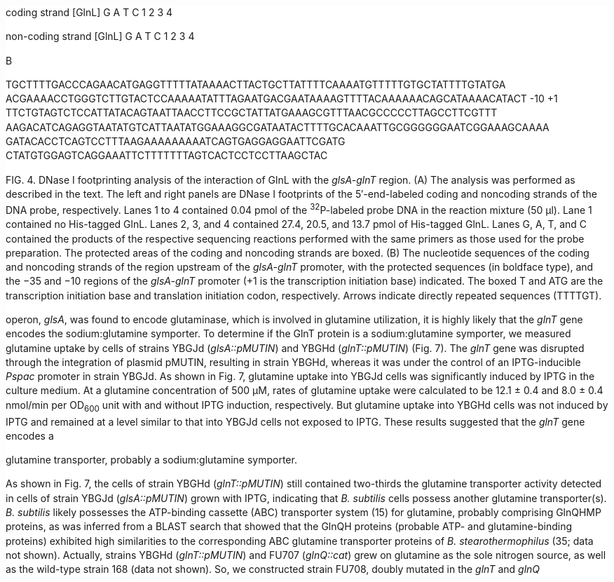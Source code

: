 coding strand
[GlnL]
G A T C 1 2 3 4

non-coding strand
[GlnL]
G A T C 1 2 3 4

B

TGCTTTTGACCCAGAACATGAGGTTTTTATAAAACTTACTGCTTATTTTCAAAATGTTTTTGTGCTATTTTGTATGA
ACGAAAACCTGGGTCTTGTACTCCAAAAATATTTAGAATGACGAATAAAAGTTTTACAAAAAACAGCATAAAACATACT
-10 +1
TTCTGTAGTCTCCATTATACAGTAATTAACCTTCCGCTATTATGAAAGCGTTTAACGCCCCCTTAGCCTTCGTTT
AAGACATCAGAGGTAATATGTCATTAATATGGAAAGGCGATAATACTTTTGCACAAATTGCGGGGGGAATCGGAAAGCAAAA
GATACACCTCAGTCCTTTAAGAAAAAAAAATCAGTGAGGAGGAATTCGATG
CTATGTGGAGTCAGGAAATTCTTTTTTTAGTCACTCCTCCTTAAGCTAC

FIG. 4. DNase I footprinting analysis of the interaction of GlnL with the *glsA-glnT* region. (A) The analysis was performed as described in the text. The left and right panels are DNase I footprints of the 5′-end-labeled coding and noncoding strands of the DNA probe, respectively. Lanes 1 to 4 contained 0.04 pmol of the <sup>32</sup>P-labeled probe DNA in the reaction mixture (50 μl). Lane 1 contained no His-tagged GlnL. Lanes 2, 3, and 4 contained 27.4, 20.5, and 13.7 pmol of His-tagged GlnL. Lanes G, A, T, and C contained the products of the respective sequencing reactions performed with the same primers as those used for the probe preparation. The protected areas of the coding and noncoding strands are boxed. (B) The nucleotide sequences of the coding and noncoding strands of the region upstream of the *glsA-glnT* promoter, with the protected sequences (in boldface type), and the −35 and −10 regions of the *glsA-glnT* promoter (+1 is the transcription initiation base) indicated. The boxed T and ATG are the transcription initiation base and translation initiation codon, respectively. Arrows indicate directly repeated sequences (TTTTGT).

operon, *glsA*, was found to encode glutaminase, which is involved in glutamine utilization, it is highly likely that the *glnT* gene encodes the sodium:glutamine symporter. To determine if the GlnT protein is a sodium:glutamine symporter, we measured glutamine uptake by cells of strains YBGJd (*glsA::pMUTIN*) and YBGHd (*glnT::pMUTIN*) (Fig. 7). The *glnT* gene was disrupted through the integration of plasmid pMUTIN, resulting in strain YBGHd, whereas it was under the control of an IPTG-inducible *Pspac* promoter in strain YBGJd. As shown in Fig. 7, glutamine uptake into YBGJd cells was significantly induced by IPTG in the culture medium. At a glutamine concentration of 500 μM, rates of glutamine uptake were calculated to be 12.1 ± 0.4 and 8.0 ± 0.4 nmol/min per OD<sub>600</sub> unit with and without IPTG induction, respectively. But glutamine uptake into YBGHd cells was not induced by IPTG and remained at a level similar to that into YBGJd cells not exposed to IPTG. These results suggested that the *glnT* gene encodes a

glutamine transporter, probably a sodium:glutamine symporter.

As shown in Fig. 7, the cells of strain YBGHd (*glnT::pMUTIN*) still contained two-thirds the glutamine transporter activity detected in cells of strain YBGJd (*glsA::pMUTIN*) grown with IPTG, indicating that *B. subtilis* cells possess another glutamine transporter(s). *B. subtilis* likely possesses the ATP-binding cassette (ABC) transporter system (15) for glutamine, probably comprising GlnQHMP proteins, as was inferred from a BLAST search that showed that the GlnQH proteins (probable ATP- and glutamine-binding proteins) exhibited high similarities to the corresponding ABC glutamine transporter proteins of *B. stearothermophilus* (35; data not shown). Actually, strains YBGHd (*glnT::pMUTIN*) and FU707 (*glnQ::cat*) grew on glutamine as the sole nitrogen source, as well as the wild-type strain 168 (data not shown). So, we constructed strain FU708, doubly mutated in the *glnT* and *glnQ*
